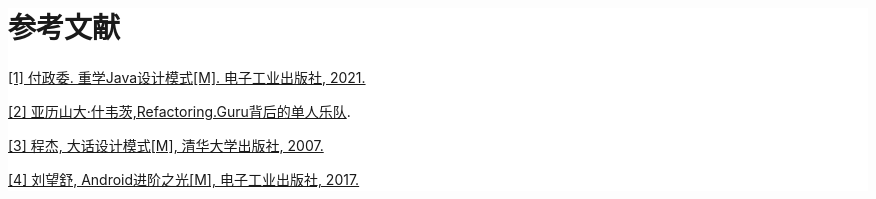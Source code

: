 # 参考文献

[[1]  付政委. 重学Java设计模式[M]. 电子工业出版社, 2021.](http://product.dangdang.com/11003626260.html)

[[2] 亚历山大·什韦茨,Refactoring.Guru背后的单人乐队](https://refactoringguru.cn/design-patterns).

[[3] 程杰, 大话设计模式[M], 清华大学出版社, 2007.](http://e.dangdang.com/products/1900655515.html)

[[4] 刘望舒, Android进阶之光[M], 电子工业出版社, 2017.](https://book.douban.com/subject/27080694/)
